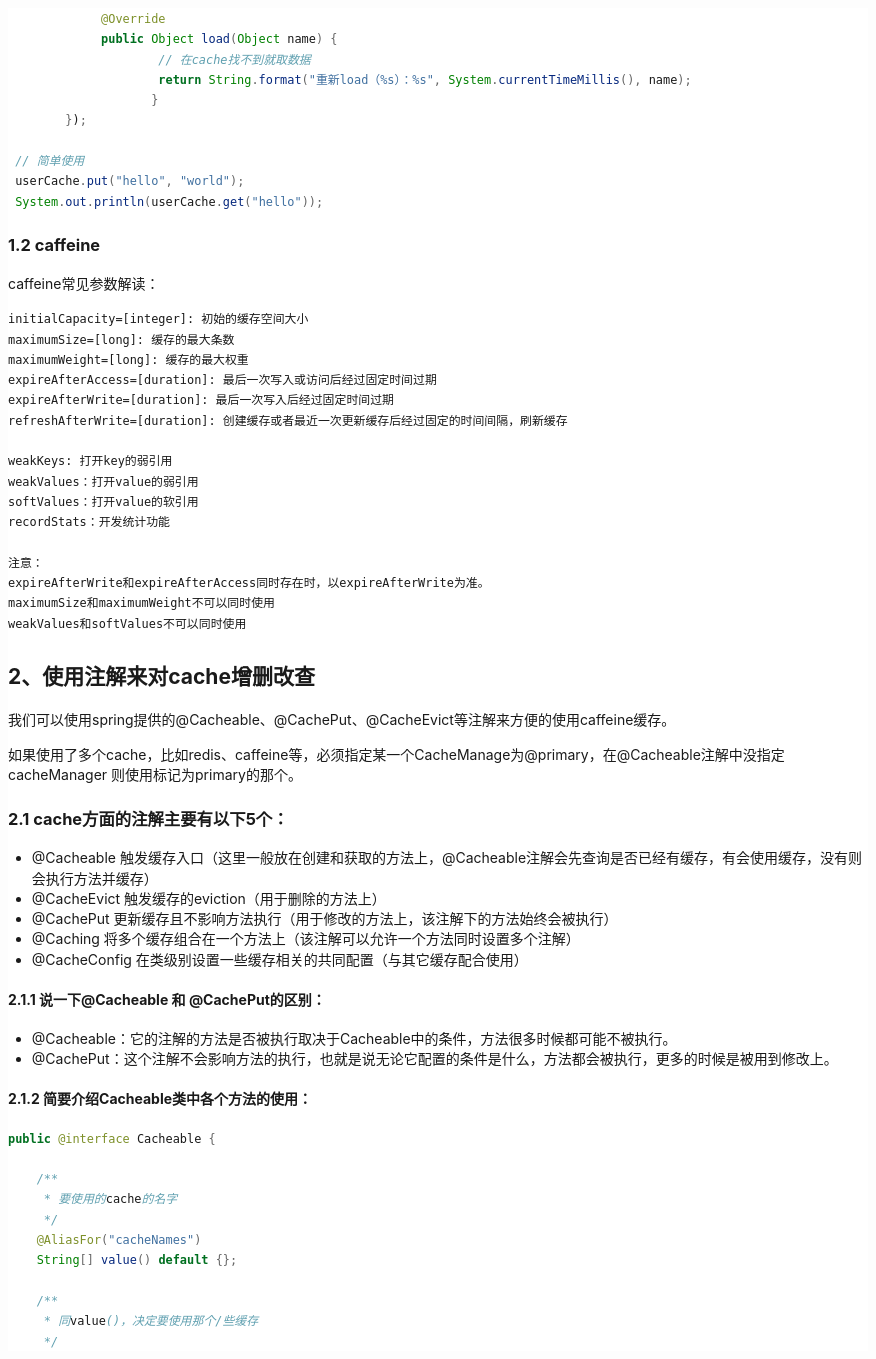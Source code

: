 ```java
             @Override
             public Object load(Object name) {
                     // 在cache找不到就取数据
                     return String.format("重新load（%s）：%s", System.currentTimeMillis(), name);
                    }
        });

 // 简单使用
 userCache.put("hello", "world");
 System.out.println(userCache.get("hello"));
```

### 1.2 caffeine
caffeine常见参数解读：
```
initialCapacity=[integer]: 初始的缓存空间大小   
maximumSize=[long]: 缓存的最大条数
maximumWeight=[long]: 缓存的最大权重
expireAfterAccess=[duration]: 最后一次写入或访问后经过固定时间过期
expireAfterWrite=[duration]: 最后一次写入后经过固定时间过期
refreshAfterWrite=[duration]: 创建缓存或者最近一次更新缓存后经过固定的时间间隔，刷新缓存

weakKeys: 打开key的弱引用
weakValues：打开value的弱引用
softValues：打开value的软引用
recordStats：开发统计功能

注意：
expireAfterWrite和expireAfterAccess同时存在时，以expireAfterWrite为准。
maximumSize和maximumWeight不可以同时使用
weakValues和softValues不可以同时使用
```

## 2、使用注解来对cache增删改查
我们可以使用spring提供的@Cacheable、@CachePut、@CacheEvict等注解来方便的使用caffeine缓存。

如果使用了多个cache，比如redis、caffeine等，必须指定某一个CacheManage为@primary，在@Cacheable注解中没指定 cacheManager 则使用标记为primary的那个。

### 2.1 cache方面的注解主要有以下5个：
- @Cacheable 触发缓存入口（这里一般放在创建和获取的方法上，@Cacheable注解会先查询是否已经有缓存，有会使用缓存，没有则会执行方法并缓存）
- @CacheEvict 触发缓存的eviction（用于删除的方法上）
- @CachePut 更新缓存且不影响方法执行（用于修改的方法上，该注解下的方法始终会被执行）
- @Caching 将多个缓存组合在一个方法上（该注解可以允许一个方法同时设置多个注解）
- @CacheConfig 在类级别设置一些缓存相关的共同配置（与其它缓存配合使用）

#### 2.1.1 说一下@Cacheable 和 @CachePut的区别：
- @Cacheable：它的注解的方法是否被执行取决于Cacheable中的条件，方法很多时候都可能不被执行。
- @CachePut：这个注解不会影响方法的执行，也就是说无论它配置的条件是什么，方法都会被执行，更多的时候是被用到修改上。

#### 2.1.2 简要介绍Cacheable类中各个方法的使用：
```java
public @interface Cacheable {

    /**
     * 要使用的cache的名字
     */
    @AliasFor("cacheNames")
    String[] value() default {};

    /**
     * 同value()，决定要使用那个/些缓存
     */
```